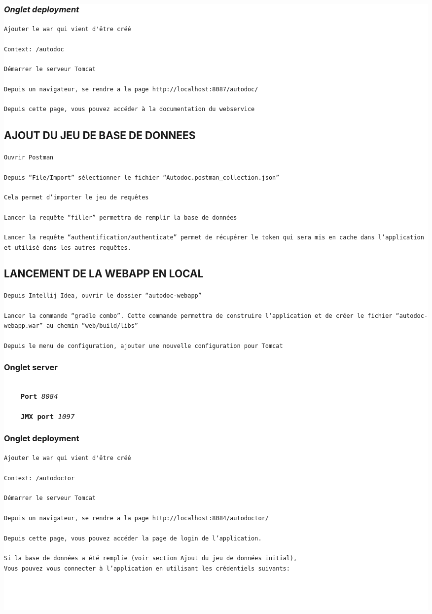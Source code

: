 ### *Onglet deployment*

	Ajouter le war qui vient d'être créé

	Context: /autodoc

	Démarrer le serveur Tomcat

	Depuis un navigateur, se rendre a la page http://localhost:8087/autodoc/

	Depuis cette page, vous pouvez accéder à la documentation du webservice

## AJOUT DU JEU DE BASE DE DONNEES

	Ouvrir Postman

	Depuis “File/Import” sélectionner le fichier “Autodoc.postman_collection.json”

	Cela permet d’importer le jeu de requêtes

	Lancer la requête “filler” permettra de remplir la base de données

	Lancer la requête “authentification/authenticate” permet de récupérer le token qui sera mis en cache dans l’application et utilisé dans les autres requêtes.

## LANCEMENT DE LA WEBAPP EN LOCAL


	Depuis Intellij Idea, ouvrir le dossier “autodoc-webapp” 

	Lancer la commande “gradle combo”. Cette commande permettra de construire l’application et de créer le fichier “autodoc-webapp.war” au chemin “web/build/libs”

	Depuis le menu de configuration, ajouter une nouvelle configuration pour Tomcat

### Onglet server


<pre>

	<b>Port</b> <i>8084</i>

	<b>JMX port</b> <i>1097</i>
</pre>

### Onglet deployment

	Ajouter le war qui vient d'être créé
	
	Context: /autodoctor

	Démarrer le serveur Tomcat

	Depuis un navigateur, se rendre a la page http://localhost:8084/autodoctor/

	Depuis cette page, vous pouvez accéder la page de login de l’application.

	Si la base de données a été remplie (voir section Ajout du jeu de données initial), 
	Vous pouvez vous connecter à l’application en utilisant les crédentiels suivants:
<pre>
